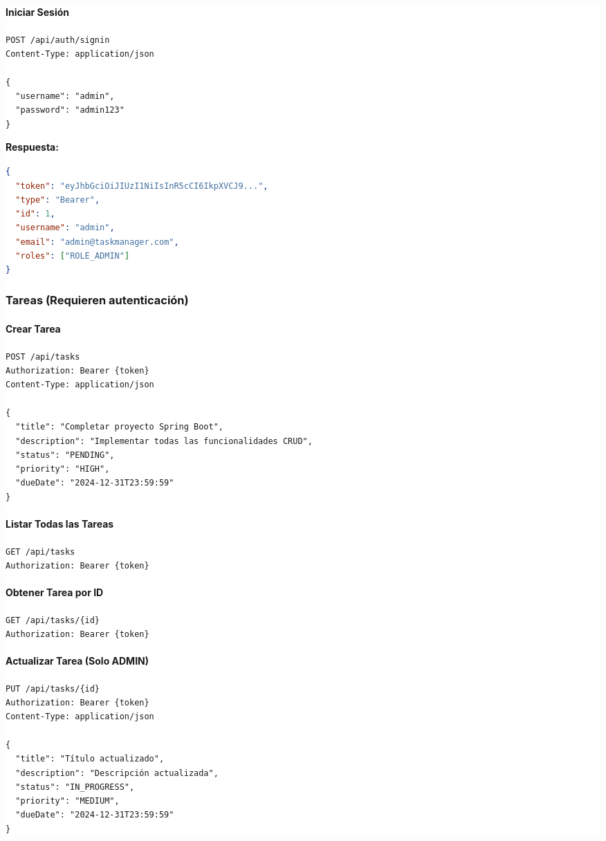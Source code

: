 #### Iniciar Sesión
```http
POST /api/auth/signin
Content-Type: application/json

{
  "username": "admin",
  "password": "admin123"
}
```

**Respuesta:**
```json
{
  "token": "eyJhbGciOiJIUzI1NiIsInR5cCI6IkpXVCJ9...",
  "type": "Bearer",
  "id": 1,
  "username": "admin",
  "email": "admin@taskmanager.com",
  "roles": ["ROLE_ADMIN"]
}
```

### Tareas (Requieren autenticación)

#### Crear Tarea
```http
POST /api/tasks
Authorization: Bearer {token}
Content-Type: application/json

{
  "title": "Completar proyecto Spring Boot",
  "description": "Implementar todas las funcionalidades CRUD",
  "status": "PENDING",
  "priority": "HIGH",
  "dueDate": "2024-12-31T23:59:59"
}
```

#### Listar Todas las Tareas
```http
GET /api/tasks
Authorization: Bearer {token}
```

#### Obtener Tarea por ID
```http
GET /api/tasks/{id}
Authorization: Bearer {token}
```

#### Actualizar Tarea (Solo ADMIN)
```http
PUT /api/tasks/{id}
Authorization: Bearer {token}
Content-Type: application/json

{
  "title": "Título actualizado",
  "description": "Descripción actualizada",
  "status": "IN_PROGRESS",
  "priority": "MEDIUM",
  "dueDate": "2024-12-31T23:59:59"
}
```